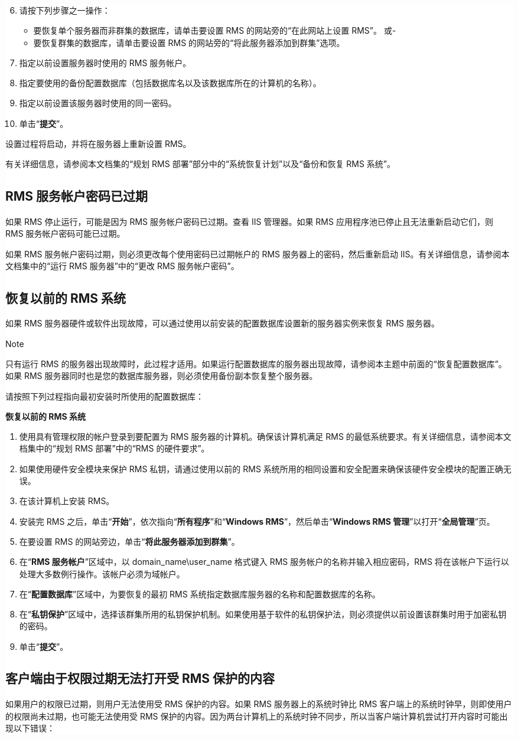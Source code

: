 6.  请按下列步骤之一操作：

    -   要恢复单个服务器而非群集的数据库，请单击要设置 RMS 的网站旁的“在此网站上设置 RMS”。
        或-
    -   要恢复群集的数据库，请单击要设置 RMS 的网站旁的“将此服务器添加到群集”选项。

7.  指定以前设置服务器时使用的 RMS 服务帐户。

8.  指定要使用的备份配置数据库（包括数据库名以及该数据库所在的计算机的名称）。

9.  指定以前设置该服务器时使用的同一密码。

10. 单击“**提交**”。

设置过程将启动，并将在服务器上重新设置 RMS。

有关详细信息，请参阅本文档集的“规划 RMS 部署”部分中的“系统恢复计划”以及“备份和恢复 RMS 系统”。

RMS 服务帐户密码已过期
----------------------

如果 RMS 停止运行，可能是因为 RMS 服务帐户密码已过期。查看 IIS 管理器。如果 RMS 应用程序池已停止且无法重新启动它们，则 RMS 服务帐户密码可能已过期。

如果 RMS 服务帐户密码过期，则必须更改每个使用密码已过期帐户的 RMS 服务器上的密码，然后重新启动 IIS。有关详细信息，请参阅本文档集中的“运行 RMS 服务器”中的“更改 RMS 服务帐户密码”。

恢复以前的 RMS 系统
-------------------

如果 RMS 服务器硬件或软件出现故障，可以通过使用以前安装的配置数据库设置新的服务器实例来恢复 RMS 服务器。

> [!NOTE]  
> 只有运行 RMS 的服务器出现故障时，此过程才适用。如果运行配置数据库的服务器出现故障，请参阅本主题中前面的“恢复配置数据库”。如果 RMS 服务器同时也是您的数据库服务器，则必须使用备份副本恢复整个服务器。 

请按照下列过程指向最初安装时所使用的配置数据库：

**恢复以前的 RMS 系统**
1.  使用具有管理权限的帐户登录到要配置为 RMS 服务器的计算机。确保该计算机满足 RMS 的最低系统要求。有关详细信息，请参阅本文档集中的“规划 RMS 部署”中的“RMS 的硬件要求”。

2.  如果使用硬件安全模块来保护 RMS 私钥，请通过使用以前的 RMS 系统所用的相同设置和安全配置来确保该硬件安全模块的配置正确无误。

3.  在该计算机上安装 RMS。

4.  安装完 RMS 之后，单击“**开始**”，依次指向“**所有程序**”和“**Windows RMS**”，然后单击“**Windows RMS 管理**”以打开“**全局管理**”页。

5.  在要设置 RMS 的网站旁边，单击“**将此服务器添加到群集**”。

6.  在“**RMS 服务帐户**”区域中，以 domain\_name\\user\_name 格式键入 RMS 服务帐户的名称并输入相应密码，RMS 将在该帐户下运行以处理大多数例行操作。该帐户必须为域帐户。

7.  在“**配置数据库**”区域中，为要恢复的最初 RMS 系统指定数据库服务器的名称和配置数据库的名称。

8.  在“**私钥保护**”区域中，选择该群集所用的私钥保护机制。如果使用基于软件的私钥保护法，则必须提供以前设置该群集时用于加密私钥的密码。

9.  单击“**提交**”。

客户端由于权限过期无法打开受 RMS 保护的内容
-------------------------------------------

如果用户的权限已过期，则用户无法使用受 RMS 保护的内容。如果 RMS 服务器上的系统时钟比 RMS 客户端上的系统时钟早，则即使用户的权限尚未过期，也可能无法使用受 RMS 保护的内容。因为两台计算机上的系统时钟不同步，所以当客户端计算机尝试打开内容时可能出现以下错误：
